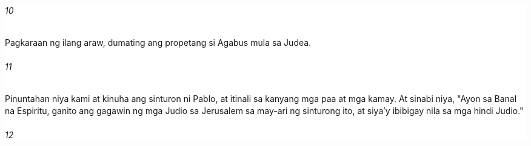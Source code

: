 









###### 10 










Pagkaraan ng ilang araw, dumating ang propetang si Agabus mula sa Judea. 





















###### 11 










Pinuntahan niya kami at kinuha ang sinturon ni Pablo, at itinali sa kanyang mga paa at mga kamay. At sinabi niya, "Ayon sa Banal na Espiritu, ganito ang gagawin ng mga Judio sa Jerusalem sa may-ari ng sinturong ito, at siyaʼy ibibigay nila sa mga hindi Judio." 





















###### 12 







